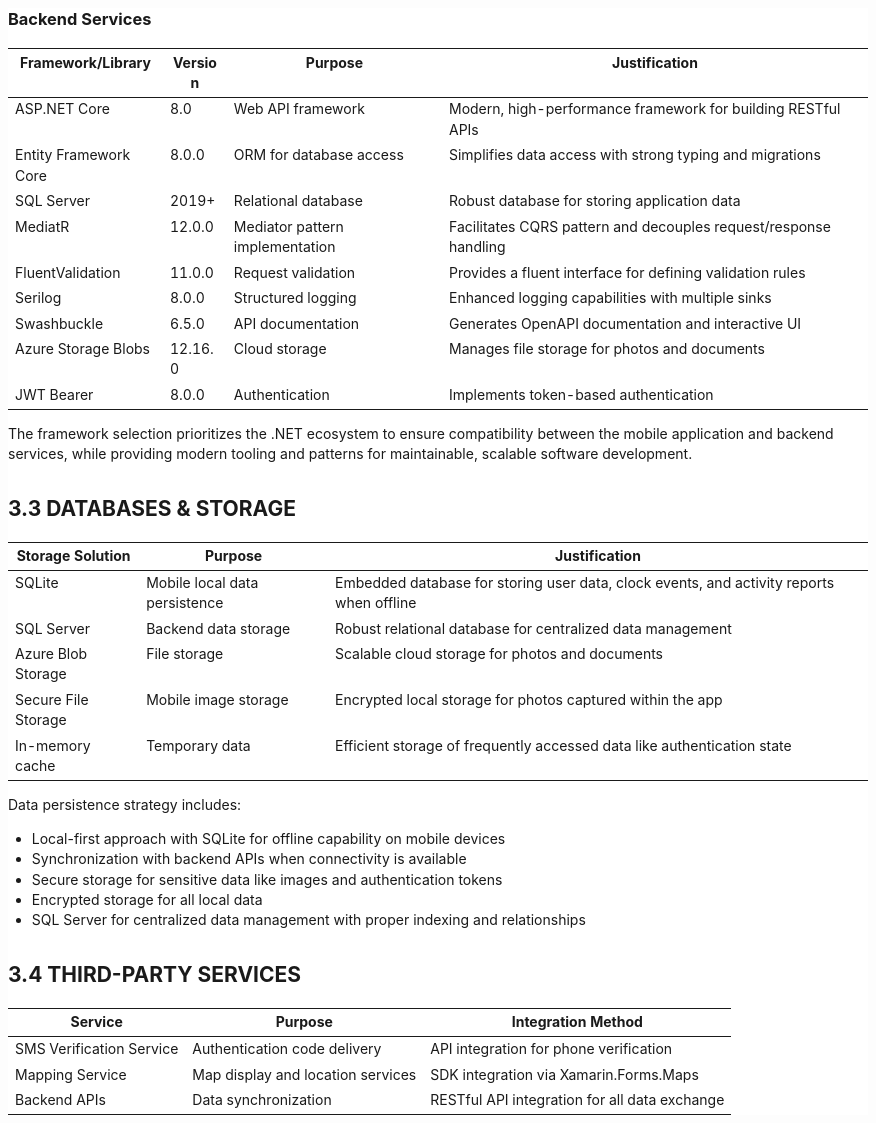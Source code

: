### Backend Services

| Framework/Library | Version | Purpose | Justification |
|-------------------|---------|---------|---------------|
| ASP.NET Core | 8.0 | Web API framework | Modern, high-performance framework for building RESTful APIs |
| Entity Framework Core | 8.0.0 | ORM for database access | Simplifies data access with strong typing and migrations |
| SQL Server | 2019+ | Relational database | Robust database for storing application data |
| MediatR | 12.0.0 | Mediator pattern implementation | Facilitates CQRS pattern and decouples request/response handling |
| FluentValidation | 11.0.0 | Request validation | Provides a fluent interface for defining validation rules |
| Serilog | 8.0.0 | Structured logging | Enhanced logging capabilities with multiple sinks |
| Swashbuckle | 6.5.0 | API documentation | Generates OpenAPI documentation and interactive UI |
| Azure Storage Blobs | 12.16.0 | Cloud storage | Manages file storage for photos and documents |
| JWT Bearer | 8.0.0 | Authentication | Implements token-based authentication |

The framework selection prioritizes the .NET ecosystem to ensure compatibility between the mobile application and backend services, while providing modern tooling and patterns for maintainable, scalable software development.

## 3.3 DATABASES & STORAGE

| Storage Solution | Purpose | Justification |
|------------------|---------|---------------|
| SQLite | Mobile local data persistence | Embedded database for storing user data, clock events, and activity reports when offline |
| SQL Server | Backend data storage | Robust relational database for centralized data management |
| Azure Blob Storage | File storage | Scalable cloud storage for photos and documents |
| Secure File Storage | Mobile image storage | Encrypted local storage for photos captured within the app |
| In-memory cache | Temporary data | Efficient storage of frequently accessed data like authentication state |

Data persistence strategy includes:
- Local-first approach with SQLite for offline capability on mobile devices
- Synchronization with backend APIs when connectivity is available
- Secure storage for sensitive data like images and authentication tokens
- Encrypted storage for all local data
- SQL Server for centralized data management with proper indexing and relationships

## 3.4 THIRD-PARTY SERVICES

| Service | Purpose | Integration Method |
|---------|---------|-------------------|
| SMS Verification Service | Authentication code delivery | API integration for phone verification |
| Mapping Service | Map display and location services | SDK integration via Xamarin.Forms.Maps |
| Backend APIs | Data synchronization | RESTful API integration for all data exchange |
